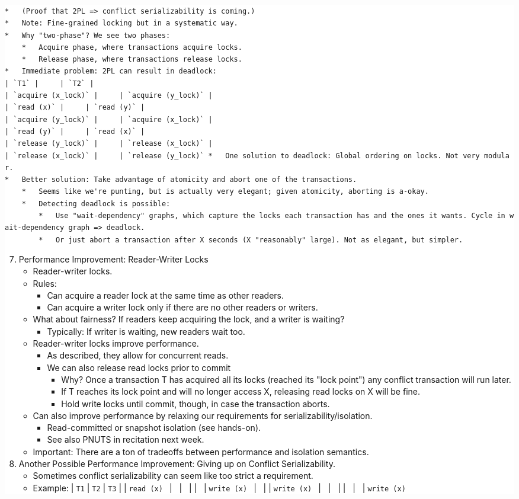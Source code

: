    *   (Proof that 2PL => conflict serializability is coming.)
    *   Note: Fine-grained locking but in a systematic way.
    *   Why "two-phase"? We see two phases:
        *   Acquire phase, where transactions acquire locks.
        *   Release phase, where transactions release locks.
    *   Immediate problem: 2PL can result in deadlock:
    | `T1` |     | `T2` |
    | `acquire (x_lock)` |     | `acquire (y_lock)` |
    | `read (x)` |     | `read (y)` |
    | `acquire (y_lock)` |     | `acquire (x_lock)` |
    | `read (y)` |     | `read (x)` |
    | `release (y_lock)` |     | `release (x_lock)` |
    | `release (x_lock)` |     | `release (y_lock)` *   One solution to deadlock: Global ordering on locks. Not very modular.
    *   Better solution: Take advantage of atomicity and abort one of the transactions.
        *   Seems like we're punting, but is actually very elegant; given atomicity, aborting is a-okay.
        *   Detecting deadlock is possible:
            *   Use "wait-dependency" graphs, which capture the locks each transaction has and the ones it wants. Cycle in wait-dependency graph => deadlock.
            *   Or just abort a transaction after X seconds (X "reasonably" large). Not as elegant, but simpler.
7.  Performance Improvement: Reader-Writer Locks
    *   Reader-writer locks.
    *   Rules:
        *   Can acquire a reader lock at the same time as other readers.
        *   Can acquire a writer lock only if there are no other readers or writers.
    *   What about fairness? If readers keep acquiring the lock, and a writer is waiting?
        *   Typically: If writer is waiting, new readers wait too.
    *   Reader-writer locks improve performance.
        *   As described, they allow for concurrent reads.
        *   We can also release read locks prior to commit
            *   Why? Once a transaction T has acquired all its locks (reached its "lock point") any conflict transaction will run later.
            *   If T reaches its lock point and will no longer access X, releasing read locks on X will be fine.
            *   Hold write locks until commit, though, in case the transaction aborts.
    *   Can also improve performance by relaxing our requirements for serializability/isolation.
        *   Read-committed or snapshot isolation (see hands-on).
        *   See also PNUTS in recitation next week.
    *   Important: There are a ton of tradeoffs between performance and isolation semantics.
8.  Another Possible Performance Improvement: Giving up on Conflict Serializability.
    *   Sometimes conflict serializability can seem like too strict a requirement.
    *   Example:
    | `T1` | `T2` | `T3` |
    | `read (x) ` |   |   |
    |   | `write (x) ` |   |
    | `write (x) ` |   |   |
    |   |   | `write (x) ` 
    